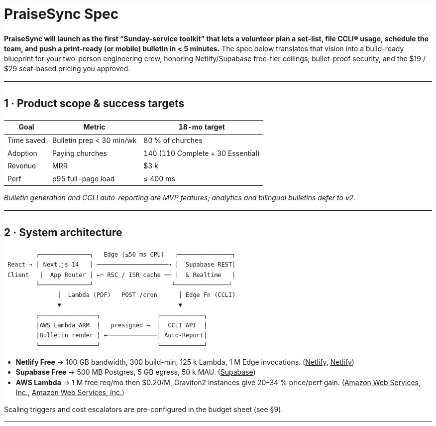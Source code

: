 # PraiseSync Spec

**PraiseSync will launch as the first “Sunday-service toolkit” that lets a volunteer plan a set-list, file CCLI® usage, schedule the team, and push a print-ready (or mobile) bulletin in < 5 minutes.**
The spec below translates that vision into a build-ready blueprint for your two-person engineering crew, honoring Netlify/Supabase free-tier ceilings, bullet-proof security, and the \$19 / \$29 seat-based pricing you approved.

---

## 1 · Product scope & success targets

| Goal       | Metric                    | 18-mo target                      |
| ---------- | ------------------------- | --------------------------------- |
| Time saved | Bulletin prep < 30 min/wk | 80 % of churches                  |
| Adoption   | Paying churches           | 140 (110 Complete + 30 Essential) |
| Revenue    | MRR                       | \$3 k                             |
| Perf       | p95 full-page load        | ≤ 400 ms                          |

*Bulletin generation and CCLI auto-reporting are MVP features; analytics and bilingual bulletins defer to v2.*

---

## 2 · System architecture

```
         ┌──────────────┐   Edge (≤50 ms CPU)   ┌───────────────┐
 React → │ Next.js 14   │ ────────────────────→ │  Supabase REST│
 Client   │  App Router │ ←─ RSC / ISR cache ── │  & Realtime   │
         └──────────────┘                      └───────────────┘
               │  Lambda (PDF)   POST /cron      │ Edge Fn (CCLI)
               ▼                                 ▼
         ┌────────────────┐                ┌────────────┐
         │AWS Lambda ARM  │   presigned →  │  CCLI API  │
         │Bulletin render │ ←──────────────│ Auto-Report│
         └────────────────┘                └────────────┘
```

* **Netlify Free** → 100 GB bandwidth, 300 build-min, 125 k Lambda, 1 M Edge invocations. ([Netlify][1], [Netlify][2])
* **Supabase Free** → 500 MB Postgres, 5 GB egress, 50 k MAU. ([Supabase][3])
* **AWS Lambda** → 1 M free req/mo then \$0.20/M, Graviton2 instances give 20–34 % price/perf gain. ([Amazon Web Services, Inc.][4], [Amazon Web Services, Inc.][5])

Scaling triggers and cost escalators are pre-configured in the budget sheet (see §9).

---


[1]: https://www.netlify.com/pricing/?utm_source=chatgpt.com "Pricing and Plans | Netlify"
[2]: https://www.netlify.com/blog/introducing-netlify-free-plan/?utm_source=chatgpt.com "Introducing Netlify's Free plan"
[3]: https://supabase.com/pricing?utm_source=chatgpt.com "Pricing & Fees - Supabase"
[4]: https://aws.amazon.com/lambda/pricing/?utm_source=chatgpt.com "Serverless Computing – AWS Lambda Pricing"
[5]: https://aws.amazon.com/blogs/aws/aws-lambda-functions-powered-by-aws-graviton2-processor-run-your-functions-on-arm-and-get-up-to-34-better-price-performance/?utm_source=chatgpt.com "AWS Lambda Functions Powered by AWS Graviton2 Processor"
[6]: https://supabase.com/docs/guides/platform/billing-on-supabase?utm_source=chatgpt.com "About billing on Supabase"
[7]: https://www.planningcenter.com/blog/2023/09/auto-report-your-songs-to-ccli-in-services?utm_source=chatgpt.com "Auto-report your songs to CCLI in Services - Planning Center"
[8]: https://nextjs.org/docs/app/building-your-application/optimizing/package-bundling?utm_source=chatgpt.com "Optimizing: Package Bundling - Next.js"
[9]: https://www.w3.org/TR/WCAG21/?utm_source=chatgpt.com "Web Content Accessibility Guidelines (WCAG) 2.1 - W3C"
[10]: https://docs.stripe.com/billing/revenue-recovery/smart-retries?utm_source=chatgpt.com "Automate payment retries - Stripe Documentation"
[11]: https://help.twilio.com/articles/1260803965530-What-pricing-and-fees-are-associated-with-the-A2P-10DLC-service-?utm_source=chatgpt.com "What pricing and fees are associated with the A2P 10DLC service?"
[12]: https://www.twilio.com/en-us/sms/pricing/us?utm_source=chatgpt.com "SMS Pricing in United States for Text Messaging | Twilio"
[13]: https://www.worshiptools.com/en-us/planning?utm_source=chatgpt.com "Planning by WorshipTools"